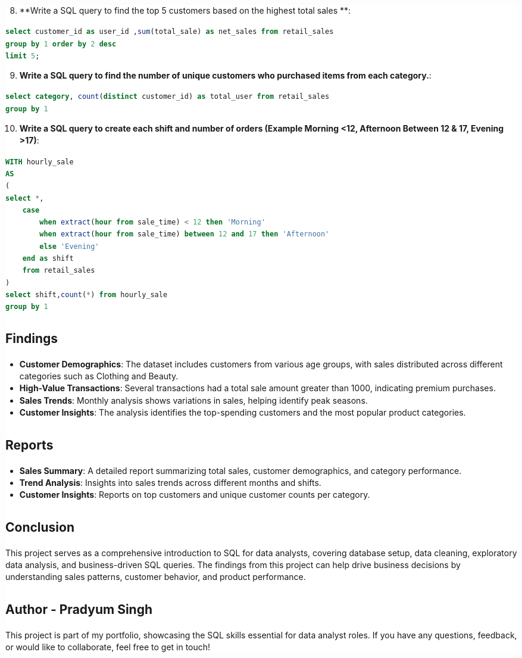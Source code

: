 8. **Write a SQL query to find the top 5 customers based on the highest total sales **:
```sql
select customer_id as user_id ,sum(total_sale) as net_sales from retail_sales
group by 1 order by 2 desc
limit 5;
```

9. **Write a SQL query to find the number of unique customers who purchased items from each category.**:
```sql
select category, count(distinct customer_id) as total_user from retail_sales
group by 1
```

10. **Write a SQL query to create each shift and number of orders (Example Morning <12, Afternoon Between 12 & 17, Evening >17)**:
```sql
WITH hourly_sale
AS
(
select *,
	case
		when extract(hour from sale_time) < 12 then 'Morning'
		when extract(hour from sale_time) between 12 and 17 then 'Afternoon'
		else 'Evening'
	end as shift
	from retail_sales
)
select shift,count(*) from hourly_sale
group by 1
```

## Findings

- **Customer Demographics**: The dataset includes customers from various age groups, with sales distributed across different categories such as Clothing and Beauty.
- **High-Value Transactions**: Several transactions had a total sale amount greater than 1000, indicating premium purchases.
- **Sales Trends**: Monthly analysis shows variations in sales, helping identify peak seasons.
- **Customer Insights**: The analysis identifies the top-spending customers and the most popular product categories.

## Reports

- **Sales Summary**: A detailed report summarizing total sales, customer demographics, and category performance.
- **Trend Analysis**: Insights into sales trends across different months and shifts.
- **Customer Insights**: Reports on top customers and unique customer counts per category.

## Conclusion

This project serves as a comprehensive introduction to SQL for data analysts, covering database setup, data cleaning, exploratory data analysis, and business-driven SQL queries. The findings from this project can help drive business decisions by understanding sales patterns, customer behavior, and product performance.



## Author - Pradyum Singh

This project is part of my portfolio, showcasing the SQL skills essential for data analyst roles. If you have any questions, feedback, or would like to collaborate, feel free to get in touch!


